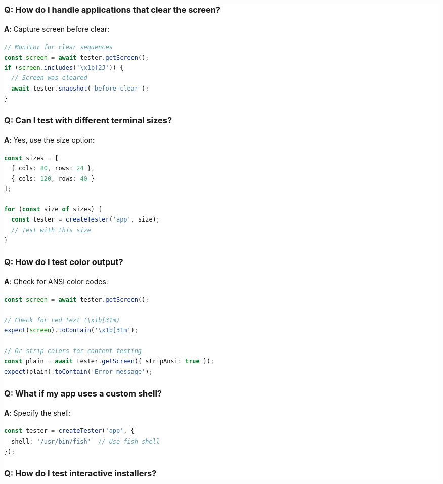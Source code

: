 ### Q: How do I handle applications that clear the screen?

**A**: Capture screen before clear:

```typescript
// Monitor for clear sequences
const screen = await tester.getScreen();
if (screen.includes('\x1b[2J')) {
  // Screen was cleared
  await tester.snapshot('before-clear');
}
```

### Q: Can I test with different terminal sizes?

**A**: Yes, use the size option:

```typescript
const sizes = [
  { cols: 80, rows: 24 },
  { cols: 120, rows: 40 }
];

for (const size of sizes) {
  const tester = createTester('app', size);
  // Test with this size
}
```

### Q: How do I test color output?

**A**: Check for ANSI color codes:

```typescript
const screen = await tester.getScreen();

// Check for red text (\x1b[31m)
expect(screen).toContain('\x1b[31m');

// Or strip colors for content testing
const plain = await tester.getScreen({ stripAnsi: true });
expect(plain).toContain('Error message');
```

### Q: What if my app uses a custom shell?

**A**: Specify the shell:

```typescript
const tester = createTester('app', {
  shell: '/usr/bin/fish'  // Use fish shell
});
```

### Q: How do I test interactive installers?
